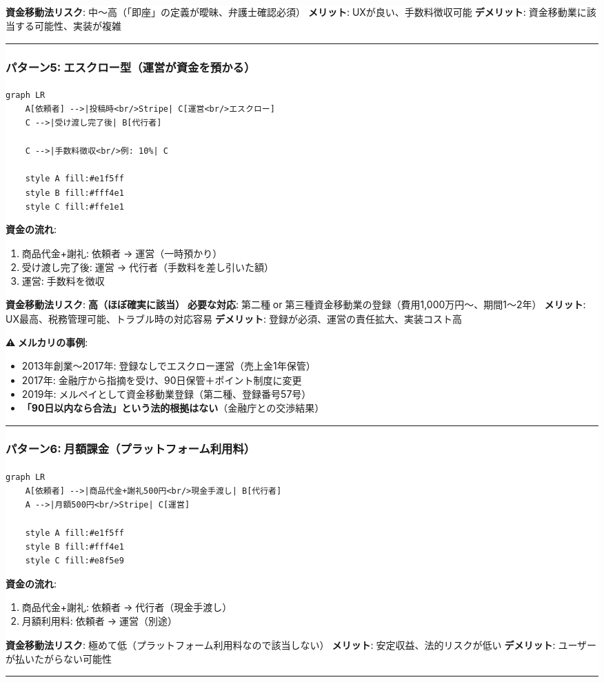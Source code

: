 **資金移動法リスク**: 中〜高（「即座」の定義が曖昧、弁護士確認必須）
**メリット**: UXが良い、手数料徴収可能
**デメリット**: 資金移動業に該当する可能性、実装が複雑

---

### パターン5: エスクロー型（運営が資金を預かる）

```mermaid
graph LR
    A[依頼者] -->|投稿時<br/>Stripe| C[運営<br/>エスクロー]
    C -->|受け渡し完了後| B[代行者]

    C -->|手数料徴収<br/>例: 10%| C

    style A fill:#e1f5ff
    style B fill:#fff4e1
    style C fill:#ffe1e1
```

**資金の流れ**:
1. 商品代金+謝礼: 依頼者 → 運営（一時預かり）
2. 受け渡し完了後: 運営 → 代行者（手数料を差し引いた額）
3. 運営: 手数料を徴収

**資金移動法リスク**: **高（ほぼ確実に該当）**
**必要な対応**: 第二種 or 第三種資金移動業の登録（費用1,000万円〜、期間1〜2年）
**メリット**: UX最高、税務管理可能、トラブル時の対応容易
**デメリット**: 登録が必須、運営の責任拡大、実装コスト高

**⚠️ メルカリの事例**:
- 2013年創業〜2017年: 登録なしでエスクロー運営（売上金1年保管）
- 2017年: 金融庁から指摘を受け、90日保管＋ポイント制度に変更
- 2019年: メルペイとして資金移動業登録（第二種、登録番号57号）
- **「90日以内なら合法」という法的根拠はない**（金融庁との交渉結果）

---

### パターン6: 月額課金（プラットフォーム利用料）

```mermaid
graph LR
    A[依頼者] -->|商品代金+謝礼500円<br/>現金手渡し| B[代行者]
    A -->|月額500円<br/>Stripe| C[運営]

    style A fill:#e1f5ff
    style B fill:#fff4e1
    style C fill:#e8f5e9
```

**資金の流れ**:
1. 商品代金+謝礼: 依頼者 → 代行者（現金手渡し）
2. 月額利用料: 依頼者 → 運営（別途）

**資金移動法リスク**: 極めて低（プラットフォーム利用料なので該当しない）
**メリット**: 安定収益、法的リスクが低い
**デメリット**: ユーザーが払いたがらない可能性

---